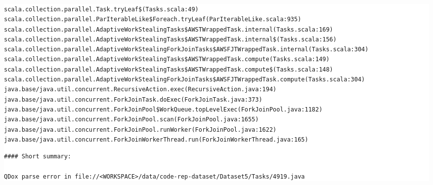 	scala.collection.parallel.Task.tryLeaf$(Tasks.scala:49)
	scala.collection.parallel.ParIterableLike$Foreach.tryLeaf(ParIterableLike.scala:935)
	scala.collection.parallel.AdaptiveWorkStealingTasks$AWSTWrappedTask.internal(Tasks.scala:169)
	scala.collection.parallel.AdaptiveWorkStealingTasks$AWSTWrappedTask.internal$(Tasks.scala:156)
	scala.collection.parallel.AdaptiveWorkStealingForkJoinTasks$AWSFJTWrappedTask.internal(Tasks.scala:304)
	scala.collection.parallel.AdaptiveWorkStealingTasks$AWSTWrappedTask.compute(Tasks.scala:149)
	scala.collection.parallel.AdaptiveWorkStealingTasks$AWSTWrappedTask.compute$(Tasks.scala:148)
	scala.collection.parallel.AdaptiveWorkStealingForkJoinTasks$AWSFJTWrappedTask.compute(Tasks.scala:304)
	java.base/java.util.concurrent.RecursiveAction.exec(RecursiveAction.java:194)
	java.base/java.util.concurrent.ForkJoinTask.doExec(ForkJoinTask.java:373)
	java.base/java.util.concurrent.ForkJoinPool$WorkQueue.topLevelExec(ForkJoinPool.java:1182)
	java.base/java.util.concurrent.ForkJoinPool.scan(ForkJoinPool.java:1655)
	java.base/java.util.concurrent.ForkJoinPool.runWorker(ForkJoinPool.java:1622)
	java.base/java.util.concurrent.ForkJoinWorkerThread.run(ForkJoinWorkerThread.java:165)
```
#### Short summary: 

QDox parse error in file://<WORKSPACE>/data/code-rep-dataset/Dataset5/Tasks/4919.java